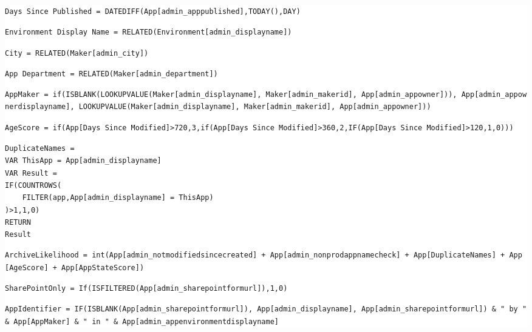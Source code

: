 ```dax
Days Since Published = DATEDIFF(App[admin_apppublished],TODAY(),DAY)
```



```dax
Environment Display Name = RELATED(Environment[admin_displayname])
```



```dax
City = RELATED(Maker[admin_city])
```



```dax
App Department = RELATED(Maker[admin_department])
```



```dax
AppMaker = if(ISBLANK(LOOKUPVALUE(Maker[admin_displayname], Maker[admin_makerid], App[admin_appowner])), App[admin_appownerdisplayname], LOOKUPVALUE(Maker[admin_displayname], Maker[admin_makerid], App[admin_appowner]))
```



```dax
AgeScore = if(App[Days Since Modified]>720,3,if(App[Days Since Modified]>360,2,IF(App[Days Since Modified]>120,1,0)))
```



```dax
DuplicateNames = 
VAR ThisApp = App[admin_displayname]
VAR Result = 
IF(COUNTROWS(
    FILTER(app,App[admin_displayname] = ThisApp)
)>1,1,0)
RETURN
Result
```



```dax
ArchiveLikelihood = int(App[admin_notmodifiedsincecreated] + App[admin_nonprodappnamecheck] + App[DuplicateNames] + App[AgeScore] + App[AppStateScore])
```



```dax
SharePointOnly = If(ISFILTERED(App[admin_sharepointformurl]),1,0)
```



```dax
AppIdentifier = IF(ISBLANK(App[admin_sharepointformurl]), App[admin_displayname], App[admin_sharepointformurl]) & " by " & App[AppMaker] & " in " & App[admin_appenvironmentdisplayname]
```

